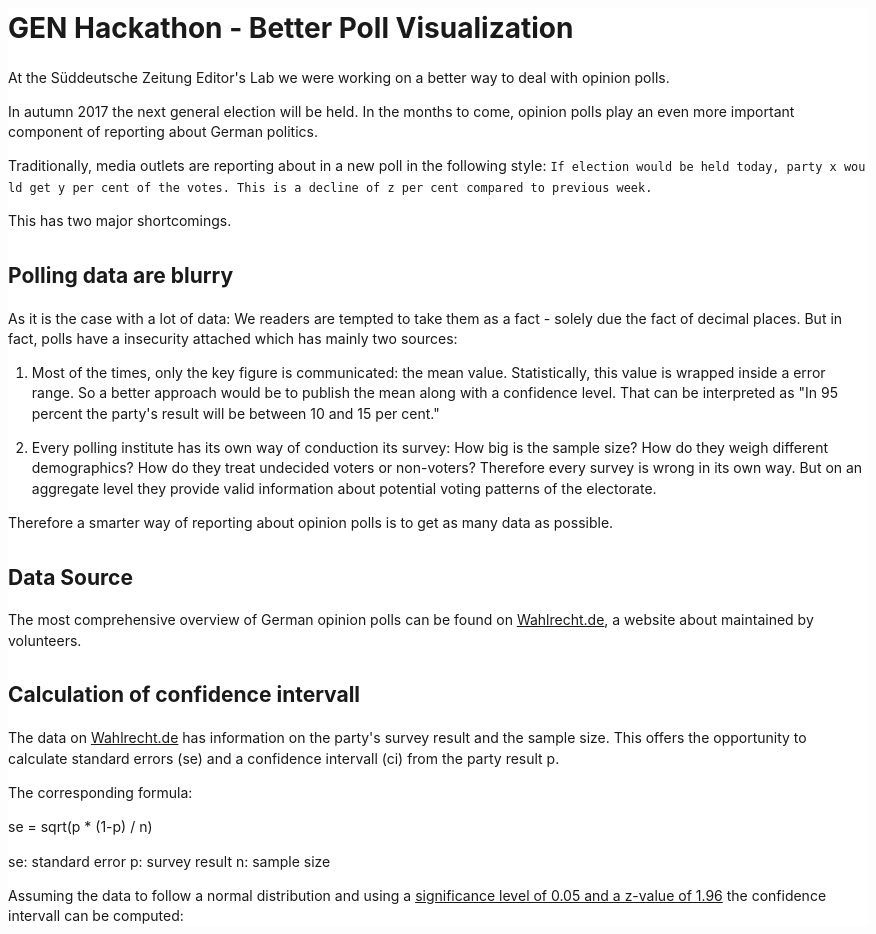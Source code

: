 # GEN Hackathon - Better Poll Visualization

At the Süddeutsche Zeitung Editor's Lab we were working on a better way to deal with opinion polls. 

In autumn 2017 the next general election will be held. In the months to come, opinion polls play an even more important component of reporting about German politics. 

Traditionally, media outlets are reporting about in a new poll in the following style: `If election would be held today, party x would get y per cent of the votes. This is a decline of z per cent compared to previous week.`

This has two major shortcomings.

## Polling data are blurry

As it is the case with a lot of data: We readers are tempted to take them as a fact - solely due the fact of decimal places. But in fact, polls have a insecurity attached which has mainly two sources:

1. Most of the times, only the key figure is communicated: the mean value. Statistically, this value is wrapped inside a error range. So a better approach would be to publish the mean along with a confidence level. That can be interpreted as "In 95 percent the party's result will be between 10 and 15 per cent." 

2. Every polling institute has its own way of conduction its survey: How big is the sample size? How do they weigh different demographics? How do they treat undecided voters or non-voters? Therefore every survey is wrong in its own way. But on an aggregate level they provide valid information about potential voting patterns of the electorate. 

Therefore a smarter way of reporting about opinion polls is to get as many data as possible. 

## Data Source

The most comprehensive overview of German opinion polls can be found on [Wahlrecht.de](http://www.wahlrecht.de), a website about maintained by volunteers. 

## Calculation of confidence intervall

The data on [Wahlrecht.de](http://wahlrecht.de) has information on the party's survey result and the sample size. This offers the opportunity to calculate standard errors (se) and a confidence intervall (ci) from the party result p. 

The corresponding formula: 

se = sqrt(p * (1-p) / n)

se: standard error
p: survey result
n: sample size

Assuming the data to follow a normal distribution and using a [significance level of 0.05 and a z-value of 1.96](http://www.sjsu.edu/faculty/gerstman/StatPrimer/t-table.pdf) the confidence intervall can be computed: 
